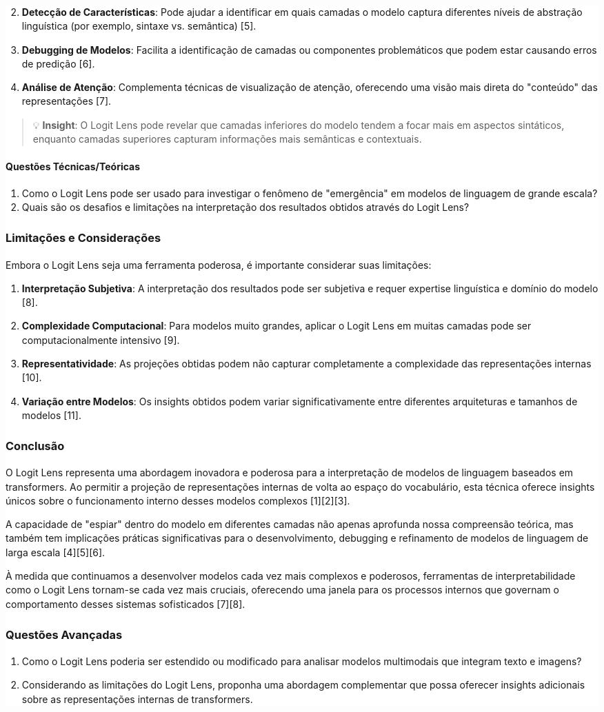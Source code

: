 2. **Detecção de Características**: Pode ajudar a identificar em quais camadas o modelo captura diferentes níveis de abstração linguística (por exemplo, sintaxe vs. semântica) [5].

3. **Debugging de Modelos**: Facilita a identificação de camadas ou componentes problemáticos que podem estar causando erros de predição [6].

4. **Análise de Atenção**: Complementa técnicas de visualização de atenção, oferecendo uma visão mais direta do "conteúdo" das representações [7].

> 💡 **Insight**: O Logit Lens pode revelar que camadas inferiores do modelo tendem a focar mais em aspectos sintáticos, enquanto camadas superiores capturam informações mais semânticas e contextuais.

#### Questões Técnicas/Teóricas

1. Como o Logit Lens pode ser usado para investigar o fenômeno de "emergência" em modelos de linguagem de grande escala?
2. Quais são os desafios e limitações na interpretação dos resultados obtidos através do Logit Lens?

### Limitações e Considerações

Embora o Logit Lens seja uma ferramenta poderosa, é importante considerar suas limitações:

1. **Interpretação Subjetiva**: A interpretação dos resultados pode ser subjetiva e requer expertise linguística e domínio do modelo [8].

2. **Complexidade Computacional**: Para modelos muito grandes, aplicar o Logit Lens em muitas camadas pode ser computacionalmente intensivo [9].

3. **Representatividade**: As projeções obtidas podem não capturar completamente a complexidade das representações internas [10].

4. **Variação entre Modelos**: Os insights obtidos podem variar significativamente entre diferentes arquiteturas e tamanhos de modelos [11].

### Conclusão

O Logit Lens representa uma abordagem inovadora e poderosa para a interpretação de modelos de linguagem baseados em transformers. Ao permitir a projeção de representações internas de volta ao espaço do vocabulário, esta técnica oferece insights únicos sobre o funcionamento interno desses modelos complexos [1][2][3]. 

A capacidade de "espiar" dentro do modelo em diferentes camadas não apenas aprofunda nossa compreensão teórica, mas também tem implicações práticas significativas para o desenvolvimento, debugging e refinamento de modelos de linguagem de larga escala [4][5][6]. 

À medida que continuamos a desenvolver modelos cada vez mais complexos e poderosos, ferramentas de interpretabilidade como o Logit Lens tornam-se cada vez mais cruciais, oferecendo uma janela para os processos internos que governam o comportamento desses sistemas sofisticados [7][8].

### Questões Avançadas

1. Como o Logit Lens poderia ser estendido ou modificado para analisar modelos multimodais que integram texto e imagens?

2. Considerando as limitações do Logit Lens, proponha uma abordagem complementar que possa oferecer insights adicionais sobre as representações internas de transformers.

